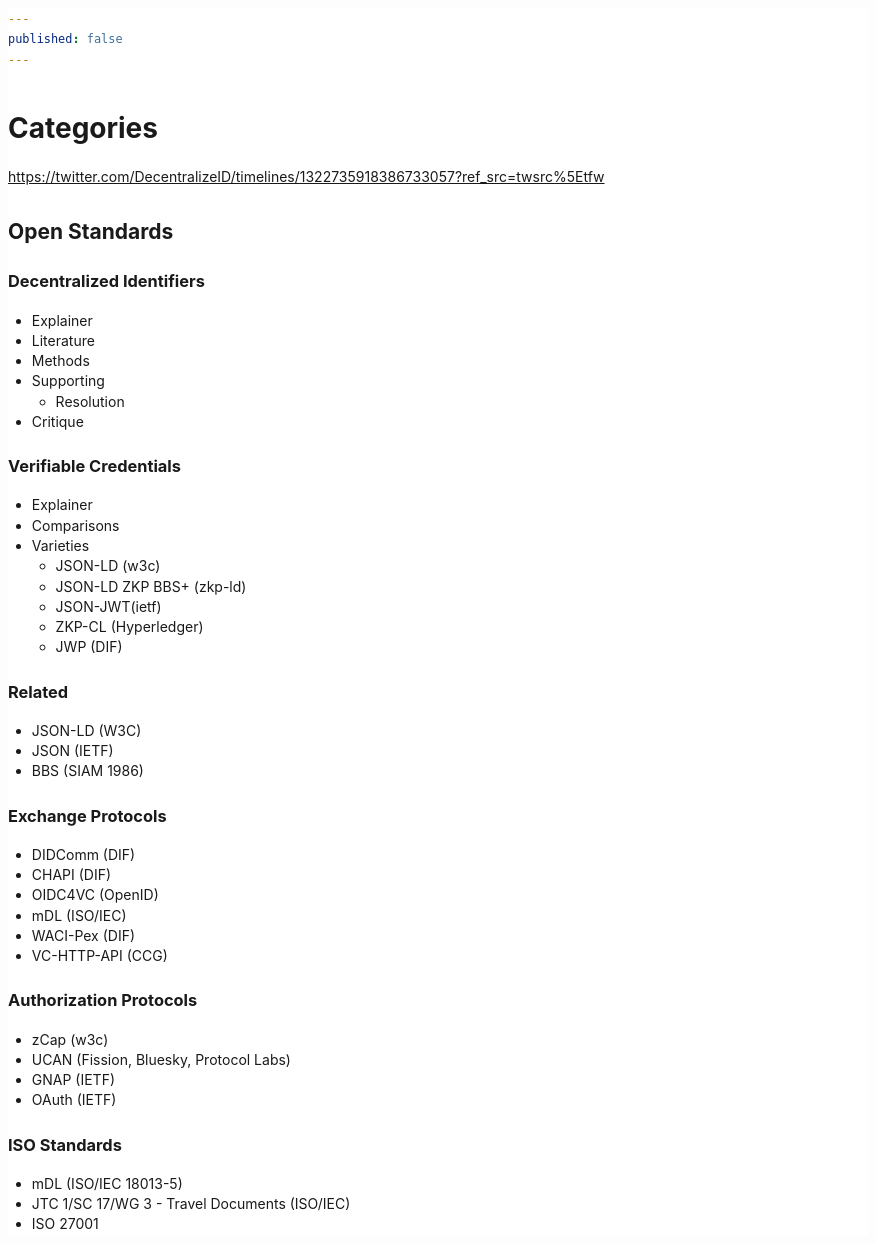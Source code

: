 ```yaml
---
published: false
---
```

# Categories
https://twitter.com/DecentralizeID/timelines/1322735918386733057?ref_src=twsrc%5Etfw

## Open Standards
### Decentralized Identifiers
- Explainer
- Literature
- Methods
- Supporting
  - Resolution
- Critique

### Verifiable Credentials
- Explainer
- Comparisons
- Varieties
  - JSON-LD (w3c)
  - JSON-LD ZKP BBS+ (zkp-ld)
  - JSON-JWT(ietf)
  - ZKP-CL (Hyperledger)
  - JWP (DIF)

### Related
- JSON-LD (W3C)
- JSON (IETF)
- BBS (SIAM 1986)

### Exchange Protocols
- DIDComm (DIF)
- CHAPI (DIF)
- OIDC4VC (OpenID)
- mDL (ISO/IEC)
- WACI-Pex (DIF)
- VC-HTTP-API (CCG)

### Authorization Protocols
- zCap (w3c)
- UCAN (Fission, Bluesky, Protocol Labs)
- GNAP (IETF)
- OAuth (IETF)

### ISO Standards
- mDL (ISO/IEC 18013-5)
- JTC 1/SC 17/WG 3 - Travel Documents (ISO/IEC)
- ISO 27001
